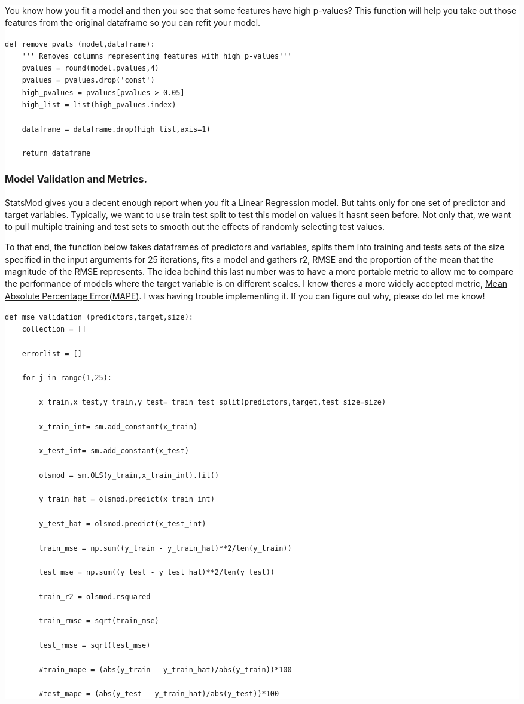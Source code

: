 You know how you fit a model and then you see that some features have high p-values? This function will help you take out those features from the original dataframe so you can refit your model. 

```
def remove_pvals (model,dataframe):
    ''' Removes columns representing features with high p-values'''
    pvalues = round(model.pvalues,4)
    pvalues = pvalues.drop('const')
    high_pvalues = pvalues[pvalues > 0.05]    
    high_list = list(high_pvalues.index)

    dataframe = dataframe.drop(high_list,axis=1)
    
    return dataframe 
```

### Model Validation and Metrics. 

StatsMod gives you a decent enough report when you fit a Linear Regression model. But tahts only for one set of predictor and target variables. Typically, we want to use train test split to test this model on values it hasnt seen before. Not only that, we want to pull multiple training and test sets to smooth out the effects of randomly selecting test values. 

To that end, the function below takes dataframes of predictors and variables, splits them into training and tests sets of the size specified in the input arguments for 25 iterations, fits a model and gathers r2, RMSE and the proportion of the mean that the magnitude of the RMSE represents. The idea behind this last number was to have a more portable metric to allow me to compare the performance of models where the target variable is on different scales. I know theres a more widely accepted metric, [Mean Absolute Percentage Error(MAPE)](https://hackernoon.com/how-to-measure-the-accuracy-of-a-predictive-model-or-algorithm-part-1-6a6c00c38687). I was having trouble implementing it. If you can figure out why, please do let me know!

```
def mse_validation (predictors,target,size):
    collection = []
              
    errorlist = []

    for j in range(1,25):

        x_train,x_test,y_train,y_test= train_test_split(predictors,target,test_size=size)

        x_train_int= sm.add_constant(x_train)

        x_test_int= sm.add_constant(x_test)

        olsmod = sm.OLS(y_train,x_train_int).fit()

        y_train_hat = olsmod.predict(x_train_int)

        y_test_hat = olsmod.predict(x_test_int)

        train_mse = np.sum((y_train - y_train_hat)**2/len(y_train))

        test_mse = np.sum((y_test - y_test_hat)**2/len(y_test))
        
        train_r2 = olsmod.rsquared
        
        train_rmse = sqrt(train_mse)
        
        test_rmse = sqrt(test_mse)
        
        #train_mape = (abs(y_train - y_train_hat)/abs(y_train))*100
        
        #test_mape = (abs(y_test - y_train_hat)/abs(y_test))*100

```